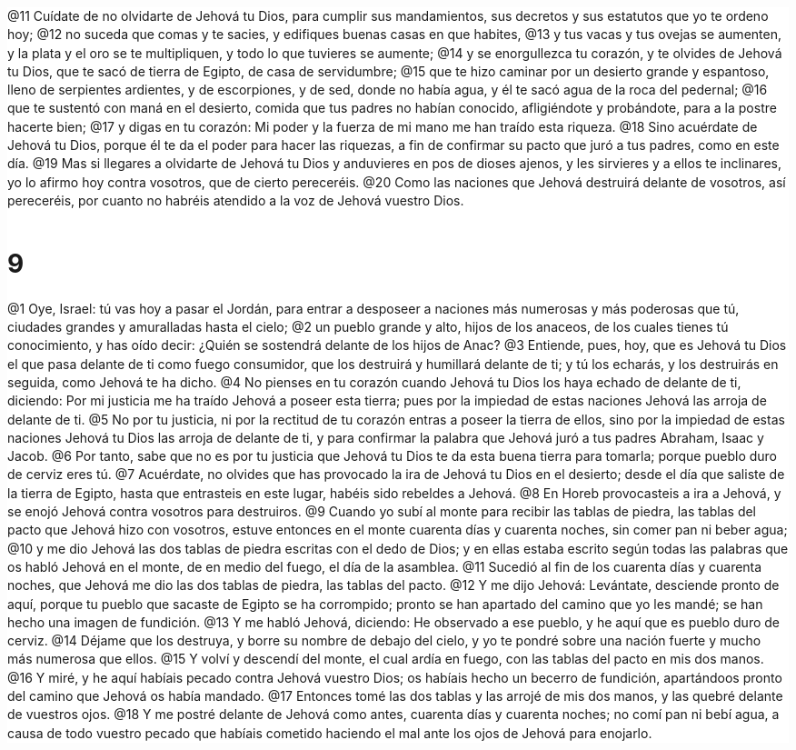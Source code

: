 @11 Cuídate de no olvidarte de Jehová tu Dios, para cumplir sus mandamientos, sus decretos y sus estatutos que yo te ordeno hoy;
@12 no suceda que comas y te sacies, y edifiques buenas casas en que habites,
@13 y tus vacas y tus ovejas se aumenten, y la plata y el oro se te multipliquen, y todo lo que tuvieres se aumente;
@14 y se enorgullezca tu corazón, y te olvides de Jehová tu Dios, que te sacó de tierra de Egipto, de casa de servidumbre;
@15 que te hizo caminar por un desierto grande y espantoso, lleno de serpientes ardientes, y de escorpiones, y de sed, donde no había agua, y él te sacó agua de la roca del pedernal;
@16 que te sustentó con maná en el desierto, comida que tus padres no habían conocido, afligiéndote y probándote, para a la postre hacerte bien;
@17 y digas en tu corazón: Mi poder y la fuerza de mi mano me han traído esta riqueza.
@18 Sino acuérdate de Jehová tu Dios, porque él te da el poder para hacer las riquezas, a fin de confirmar su pacto que juró a tus padres, como en este día.
@19 Mas si llegares a olvidarte de Jehová tu Dios y anduvieres en pos de dioses ajenos, y les sirvieres y a ellos te inclinares, yo lo afirmo hoy contra vosotros, que de cierto pereceréis.
@20 Como las naciones que Jehová destruirá delante de vosotros, así pereceréis, por cuanto no habréis atendido a la voz de Jehová vuestro Dios.

# 9
@1 Oye, Israel: tú vas hoy a pasar el Jordán, para entrar a desposeer a naciones más numerosas y más poderosas que tú, ciudades grandes y amuralladas hasta el cielo;
@2 un pueblo grande y alto, hijos de los anaceos, de los cuales tienes tú conocimiento, y has oído decir: ¿Quién se sostendrá delante de los hijos de Anac?
@3 Entiende, pues, hoy, que es Jehová tu Dios el que pasa delante de ti como fuego consumidor, que los destruirá y humillará delante de ti; y tú los echarás, y los destruirás en seguida, como Jehová te ha dicho.
@4 No pienses en tu corazón cuando Jehová tu Dios los haya echado de delante de ti, diciendo: Por mi justicia me ha traído Jehová a poseer esta tierra; pues por la impiedad de estas naciones Jehová las arroja de delante de ti.
@5 No por tu justicia, ni por la rectitud de tu corazón entras a poseer la tierra de ellos, sino por la impiedad de estas naciones Jehová tu Dios las arroja de delante de ti, y para confirmar la palabra que Jehová juró a tus padres Abraham, Isaac y Jacob.
@6 Por tanto, sabe que no es por tu justicia que Jehová tu Dios te da esta buena tierra para tomarla; porque pueblo duro de cerviz eres tú.
@7 Acuérdate, no olvides que has provocado la ira de Jehová tu Dios en el desierto; desde el día que saliste de la tierra de Egipto, hasta que entrasteis en este lugar, habéis sido rebeldes a Jehová.
@8 En Horeb provocasteis a ira a Jehová, y se enojó Jehová contra vosotros para destruiros.
@9 Cuando yo subí al monte para recibir las tablas de piedra, las tablas del pacto que Jehová hizo con vosotros, estuve entonces en el monte cuarenta días y cuarenta noches, sin comer pan ni beber agua;
@10 y me dio Jehová las dos tablas de piedra escritas con el dedo de Dios; y en ellas estaba escrito según todas las palabras que os habló Jehová en el monte, de en medio del fuego, el día de la asamblea.
@11 Sucedió al fin de los cuarenta días y cuarenta noches, que Jehová me dio las dos tablas de piedra, las tablas del pacto.
@12 Y me dijo Jehová: Levántate, desciende pronto de aquí, porque tu pueblo que sacaste de Egipto se ha corrompido; pronto se han apartado del camino que yo les mandé; se han hecho una imagen de fundición.
@13 Y me habló Jehová, diciendo: He observado a ese pueblo, y he aquí que es pueblo duro de cerviz.
@14 Déjame que los destruya, y borre su nombre de debajo del cielo, y yo te pondré sobre una nación fuerte y mucho más numerosa que ellos.
@15 Y volví y descendí del monte, el cual ardía en fuego, con las tablas del pacto en mis dos manos.
@16 Y miré, y he aquí habíais pecado contra Jehová vuestro Dios; os habíais hecho un becerro de fundición, apartándoos pronto del camino que Jehová os había mandado.
@17 Entonces tomé las dos tablas y las arrojé de mis dos manos, y las quebré delante de vuestros ojos.
@18 Y me postré delante de Jehová como antes, cuarenta días y cuarenta noches; no comí pan ni bebí agua, a causa de todo vuestro pecado que habíais cometido haciendo el mal ante los ojos de Jehová para enojarlo.